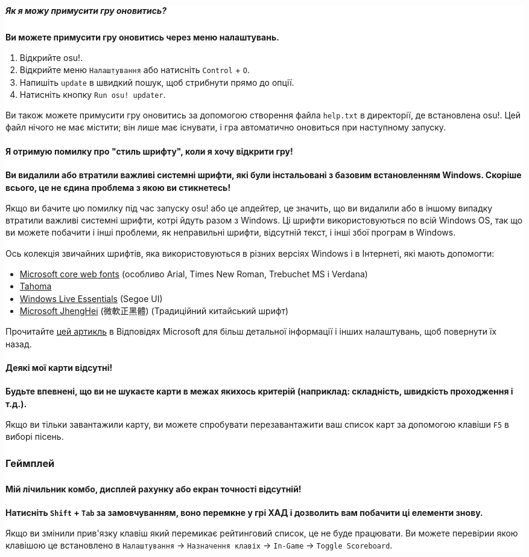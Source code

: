 ##### Як я можу примусити гру оновитись?

**Ви можете примусити гру оновитись через меню налаштувань.**

1. Відкрийте osu!.
2. Відкрийте меню `Налаштування` або натисніть `Control` + `O`.
3. Напишіть `update` в швидкий пошук, щоб стрибнути прямо до опції.
4. Натисніть кнопку `Run osu! updater`.

Ви також можете примусити гру оновитись за допомогою створення файла `help.txt` в директорії, де встановлена osu!. Цей файл нічого не має містити; він лише має існувати, і гра автоматично оновиться при наступному запуску.

#### Я отримую помилку про "стиль шрифту", коли я хочу відкрити гру!

**Ви видалили або втратили важливі системні шрифти, які були інстальовані з базовим встановленням Windows. Скоріше всього, це не єдина проблема з якою ви стикнетесь!**

Якщо ви бачите цю помилку під час запуску osu! або це апдейтер, це значить, що ви видалили або в іншому випадку втратили важливі системні шрифти, котрі йдуть разом з Windows. Ці шрифти використовуються по всій Windows OS, так що ви можете побачити і інші проблеми, як неправильні шрифти, відсутній текст, і інші збої програм в Windows.

Ось колекція звичайних шрифтів, яка використовуються в різних версіях Windows і в Інтернеті, які мають допомогти:

- [Microsoft core web fonts](https://web.archive.org/web/20020124085641/http://www.microsoft.com/typography/fontpack/default.htm) (особливо Arial, Times New Roman, Trebuchet MS i Verdana)
- [Tahoma](https://freefontsfamily.com/tahoma-font-free)
- [Windows Live Essentials](https://support.microsoft.com/en-us/help/2434419/windows-live-essentials-2011) (Segoe UI)
- [Microsoft JhengHei](https://microsoft.com/en-us/download/details.aspx?&id=12072) (微軟正黑體) (Традиційний китайський шрифт)

Прочитайте [цей артикль](https://answers.microsoft.com/en-us/windows/forum/windows_vista-windows_programs/font-tahoma-does-not-support-style-regular/80ad7a97-230f-41d4-9101-107a0bfa986a) в Відповідях Microsoft для більш детальної інформації і інших налаштувань, щоб повернути їх назад.

#### Деякі мої карти відсутні!

**Будьте впевнені, що ви не шукаєте карти в межах якихось критерій (наприклад: складність, швидкість проходження і т.д.).**

Якщо ви тільки завантажили карту, ви можете спробувати перезавантажити ваш список карт за допомогою клавіши `F5` в виборі пісень.

### Геймплей

#### Мій лічильник комбо, дисплей рахунку або екран точності відсутній!

**Натисніть `Shift` + `Tab` за замовчуванням, воно перемкне у грі ХАД і дозволить вам побачити ці елементи знову.**

Якщо ви змінили прив\'язку клавіш який перемикає рейтинговий список, це не буде працювати. Ви можете перевірии якою клавішою це встановлено в `Налаштування` -> `Назначення клавіх` -> `In-Game` -> `Toggle Scoreboard`.
